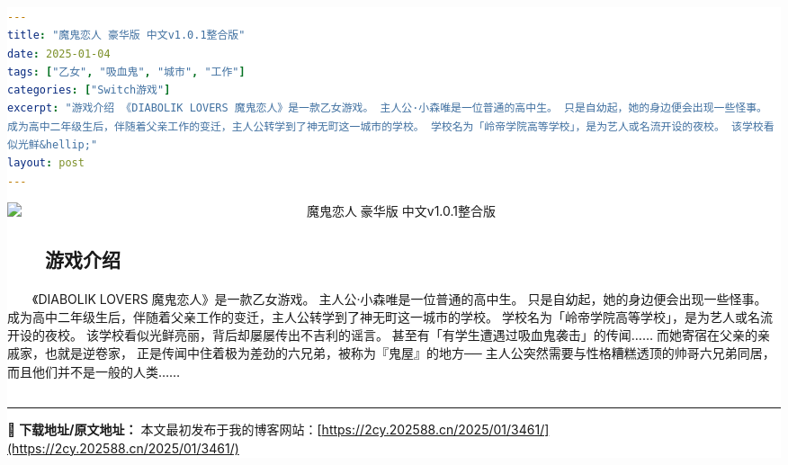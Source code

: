 ```yaml
---
title: "魔鬼恋人 豪华版 中文v1.0.1整合版"
date: 2025-01-04
tags: ["乙女", "吸血鬼", "城市", "工作"]
categories: ["Switch游戏"]
excerpt: "游戏介绍 《DIABOLIK LOVERS 魔鬼恋人》是一款乙女游戏。 主人公·小森唯是一位普通的高中生。 只是自幼起，她的身边便会出现一些怪事。 成为高中二年级生后，伴随着父亲工作的变迁，主人公转学到了神无町这一城市的学校。 学校名为「岭帝学院高等学校」，是为艺人或名流开设的夜校。 该学校看似光鲜&hellip;"
layout: post
---
```


<div>
<div></div>
<div>
<p style="text-align: center;"><img style="display: block; margin-left: auto; margin-right: auto; width: 100%; height: auto;" src="https://2cy.202588.cn//wp-content/uploads/2025/01/20250105_677a2bf2c3769.webp" alt="魔鬼恋人 豪华版 中文v1.0.1整合版" /></p>

<h2 style="white-space: normal; text-indent: 2em; text-align: left;">游戏介绍</h2>
<p style="white-space: normal; text-indent: 2em; text-align: left;">《DIABOLIK LOVERS 魔鬼恋人》是一款乙女游戏。 主人公·小森唯是一位普通的高中生。 只是自幼起，她的身边便会出现一些怪事。 成为高中二年级生后，伴随着父亲工作的变迁，主人公转学到了神无町这一城市的学校。 学校名为「岭帝学院高等学校」，是为艺人或名流开设的夜校。 该学校看似光鲜亮丽，背后却屡屡传出不吉利的谣言。 甚至有「有学生遭遇过吸血鬼袭击」的传闻…… 而她寄宿在父亲的亲戚家，也就是逆卷家， 正是传闻中住着极为差劲的六兄弟，被称为『鬼屋』的地方── 主人公突然需要与性格糟糕透顶的帅哥六兄弟同居， 而且他们并不是一般的人类……</p>

<h2 style="white-space: normal; text-indent: 2em; text-align: left;"></h2>
</div>
</div>

---
📖 **下载地址/原文地址：** 本文最初发布于我的博客网站：[https://2cy.202588.cn/2025/01/3461/](https://2cy.202588.cn/2025/01/3461/)
